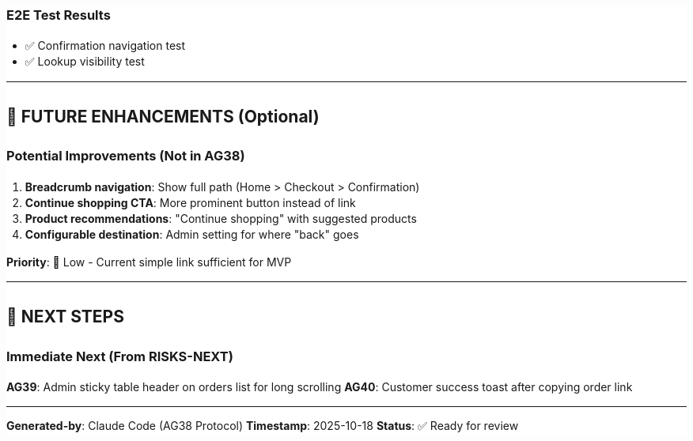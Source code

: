 ### E2E Test Results
- ✅ Confirmation navigation test
- ✅ Lookup visibility test

---

## 🚀 FUTURE ENHANCEMENTS (Optional)

### Potential Improvements (Not in AG38)
1. **Breadcrumb navigation**: Show full path (Home > Checkout > Confirmation)
2. **Continue shopping CTA**: More prominent button instead of link
3. **Product recommendations**: "Continue shopping" with suggested products
4. **Configurable destination**: Admin setting for where "back" goes

**Priority**: 🔵 Low - Current simple link sufficient for MVP

---

## 🎯 NEXT STEPS

### Immediate Next (From RISKS-NEXT)
**AG39**: Admin sticky table header on orders list for long scrolling
**AG40**: Customer success toast after copying order link

---

**Generated-by**: Claude Code (AG38 Protocol)
**Timestamp**: 2025-10-18
**Status**: ✅ Ready for review
